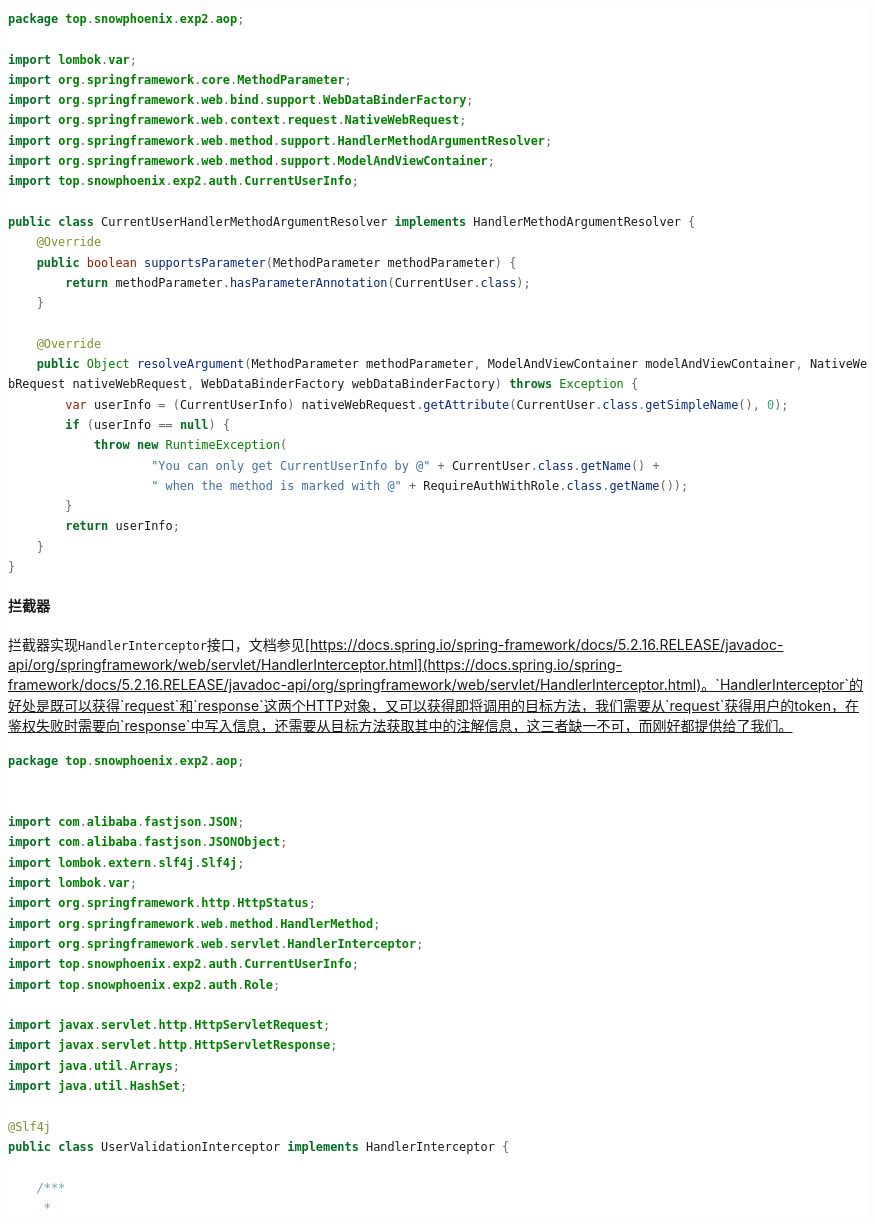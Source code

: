 ```Java
package top.snowphoenix.exp2.aop;

import lombok.var;
import org.springframework.core.MethodParameter;
import org.springframework.web.bind.support.WebDataBinderFactory;
import org.springframework.web.context.request.NativeWebRequest;
import org.springframework.web.method.support.HandlerMethodArgumentResolver;
import org.springframework.web.method.support.ModelAndViewContainer;
import top.snowphoenix.exp2.auth.CurrentUserInfo;

public class CurrentUserHandlerMethodArgumentResolver implements HandlerMethodArgumentResolver {
    @Override
    public boolean supportsParameter(MethodParameter methodParameter) {
        return methodParameter.hasParameterAnnotation(CurrentUser.class);
    }

    @Override
    public Object resolveArgument(MethodParameter methodParameter, ModelAndViewContainer modelAndViewContainer, NativeWebRequest nativeWebRequest, WebDataBinderFactory webDataBinderFactory) throws Exception {
        var userInfo = (CurrentUserInfo) nativeWebRequest.getAttribute(CurrentUser.class.getSimpleName(), 0);
        if (userInfo == null) {
            throw new RuntimeException(
                    "You can only get CurrentUserInfo by @" + CurrentUser.class.getName() +
                    " when the method is marked with @" + RequireAuthWithRole.class.getName());
        }
        return userInfo;
    }
}
```

#### 拦截器

拦截器实现`HandlerInterceptor`接口，文档参见[https://docs.spring.io/spring-framework/docs/5.2.16.RELEASE/javadoc-api/org/springframework/web/servlet/HandlerInterceptor.html](https://docs.spring.io/spring-framework/docs/5.2.16.RELEASE/javadoc-api/org/springframework/web/servlet/HandlerInterceptor.html)。`HandlerInterceptor`的好处是既可以获得`request`和`response`这两个HTTP对象，又可以获得即将调用的目标方法，我们需要从`request`获得用户的token，在鉴权失败时需要向`response`中写入信息，还需要从目标方法获取其中的注解信息，这三者缺一不可，而刚好都提供给了我们。

```Java
package top.snowphoenix.exp2.aop;


import com.alibaba.fastjson.JSON;
import com.alibaba.fastjson.JSONObject;
import lombok.extern.slf4j.Slf4j;
import lombok.var;
import org.springframework.http.HttpStatus;
import org.springframework.web.method.HandlerMethod;
import org.springframework.web.servlet.HandlerInterceptor;
import top.snowphoenix.exp2.auth.CurrentUserInfo;
import top.snowphoenix.exp2.auth.Role;

import javax.servlet.http.HttpServletRequest;
import javax.servlet.http.HttpServletResponse;
import java.util.Arrays;
import java.util.HashSet;

@Slf4j
public class UserValidationInterceptor implements HandlerInterceptor {

    /***
     *
```